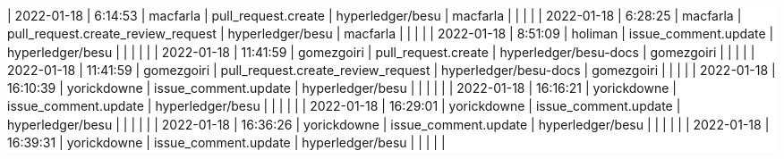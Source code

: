 | 2022-01-18 |  6:14:53 | macfarla           | pull_request.create                                              | hyperledger/besu                   | macfarla           |                                     |                          |                          |
| 2022-01-18 |  6:28:25 | macfarla           | pull_request.create_review_request                               | hyperledger/besu                   | macfarla           |                                     |                          |                          |
| 2022-01-18 |  8:51:09 | holiman            | issue_comment.update                                             | hyperledger/besu                   |                    |                                     |                          |                          |
| 2022-01-18 | 11:41:59 | gomezgoiri         | pull_request.create                                              | hyperledger/besu-docs              | gomezgoiri         |                                     |                          |                          |
| 2022-01-18 | 11:41:59 | gomezgoiri         | pull_request.create_review_request                               | hyperledger/besu-docs              | gomezgoiri         |                                     |                          |                          |
| 2022-01-18 | 16:10:39 | yorickdowne        | issue_comment.update                                             | hyperledger/besu                   |                    |                                     |                          |                          |
| 2022-01-18 | 16:16:21 | yorickdowne        | issue_comment.update                                             | hyperledger/besu                   |                    |                                     |                          |                          |
| 2022-01-18 | 16:29:01 | yorickdowne        | issue_comment.update                                             | hyperledger/besu                   |                    |                                     |                          |                          |
| 2022-01-18 | 16:36:26 | yorickdowne        | issue_comment.update                                             | hyperledger/besu                   |                    |                                     |                          |                          |
| 2022-01-18 | 16:39:31 | yorickdowne        | issue_comment.update                                             | hyperledger/besu                   |                    |                                     |                          |                          |
